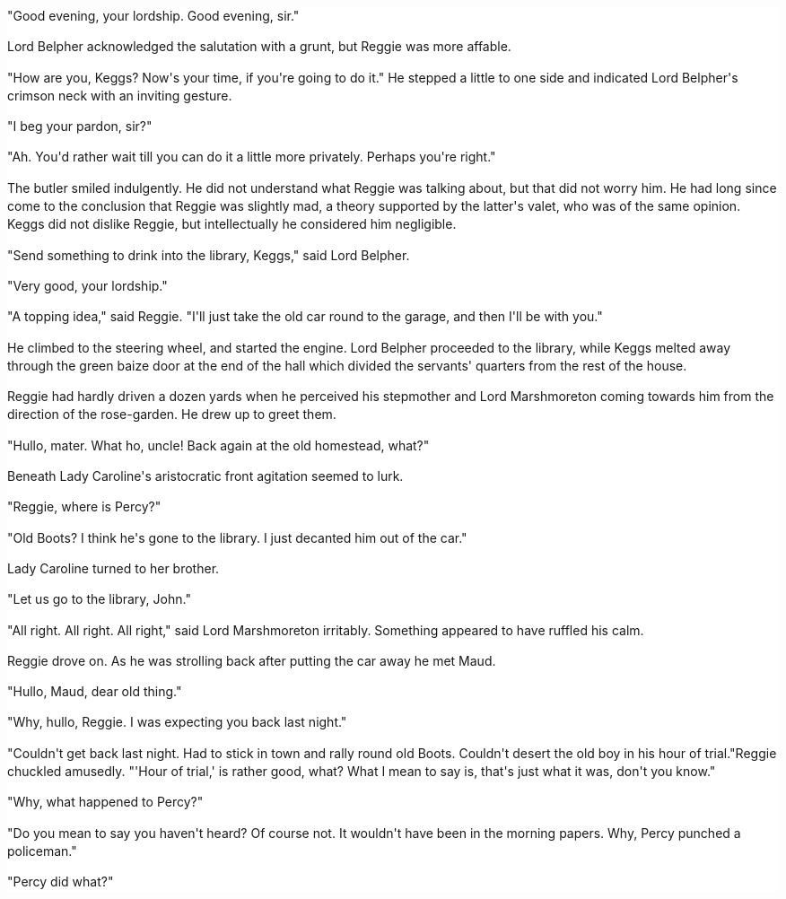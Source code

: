 "Good evening, your lordship. Good evening, sir."

Lord Belpher acknowledged the salutation with a grunt, but Reggie was more affable.

"How are you, Keggs? Now's your time, if you're going to do it." He stepped a little to one side and indicated Lord Belpher's crimson neck with an inviting gesture.

"I beg your pardon, sir?"

"Ah. You'd rather wait till you can do it a little more privately. Perhaps you're right."

The butler smiled indulgently. He did not understand what Reggie was talking about, but that did not worry him. He had long since come to the conclusion that Reggie was slightly mad, a theory supported by the latter's valet, who was of the same opinion. Keggs did not dislike Reggie, but intellectually he considered him negligible.

"Send something to drink into the library, Keggs," said Lord Belpher.

"Very good, your lordship."

"A topping idea," said Reggie. "I'll just take the old car round to the garage, and then I'll be with you."

He climbed to the steering wheel, and started the engine. Lord Belpher proceeded to the library, while Keggs melted away through the green baize door at the end of the hall which divided the servants' quarters from the rest of the house.

Reggie had hardly driven a dozen yards when he perceived his stepmother and Lord Marshmoreton coming towards him from the direction of the rose-garden. He drew up to greet them.

"Hullo, mater. What ho, uncle! Back again at the old homestead, what?"

Beneath Lady Caroline's aristocratic front agitation seemed to lurk.

"Reggie, where is Percy?"

"Old Boots? I think he's gone to the library. I just decanted him out of the car."

Lady Caroline turned to her brother.

"Let us go to the library, John."

"All right. All right. All right," said Lord Marshmoreton irritably. Something appeared to have ruffled his calm.

Reggie drove on. As he was strolling back after putting the car away he met Maud.

"Hullo, Maud, dear old thing."

"Why, hullo, Reggie. I was expecting you back last night."

"Couldn't get back last night. Had to stick in town and rally round old Boots. Couldn't desert the old boy in his hour of trial."Reggie chuckled amusedly. "'Hour of trial,' is rather good, what? What I mean to say is, that's just what it was, don't you know."

"Why, what happened to Percy?"

"Do you mean to say you haven't heard? Of course not. It wouldn't have been in the morning papers. Why, Percy punched a policeman."

"Percy did what?"
